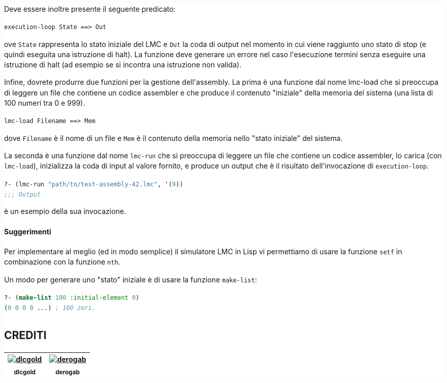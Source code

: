 Deve essere inoltre presente il seguente predicato:

`execution-loop State ==> Out`

ove `State` rappresenta lo stato iniziale del LMC e `Out` la coda di output nel momento in cui viene raggiunto uno stato di stop (e quindi eseguita una istruzione di halt). La funzione deve generare un errore nel caso l'esecuzione termini senza eseguire una istruzione di halt (ad
esempio se si incontra una istruzione non valida).


Infine, dovrete produrre due funzioni per la gestione dell'assembly. La prima è una funzione dal nome lmc-load che si preoccupa di leggere un file che contiene un codice assembler e che produce il contenuto "iniziale" della memoria del sistema (una lista di 100 numeri tra 0 e 999).

`lmc-load Filename ==> Mem`

dove `Filename` è il nome di un file e `Mem` è il contenuto della memoria nello "stato iniziale" del sistema.

La seconda è una funzione dal nome `lmc-run` che si preoccupa di leggere un file che contiene un codice assembler, lo carica (con `lmc-load`), inizializza la coda di input al valore fornito, e produce un output che è il risultato dell'invocazione di `execution-loop`.
```lisp
?- (lmc-run "path/to/test-assembly-42.lmc", '(9))
;;; Output
```
è un esempio della sua invocazione.

#### Suggerimenti
Per implementare al meglio (ed in modo semplice) il simulatore LMC in Lisp vi permettiamo di usare la funzione `setf` in combinazione con la funzione `nth`.

Un modo per generare uno "stato" iniziale è di usare la funzione `make-list`:
```lisp
?- (make-list 100 :initial-element 0)
(0 0 0 0 ...) ; 100 zeri.
```

## CREDITI

| [<img src="https://avatars.githubusercontent.com/u/31136677?v=4" width="100px;" alt="dlcgold"/><br /><sub><b>dlcgold</b></sub>](https://github.com/dlcgold) | [<img src="https://avatars.githubusercontent.com/u/4183824?v=4" width="100px;" alt="derogab"/><br /><sub><b>derogab</b></sub>](https://github.com/derogab) | 
| :---: | :---: |